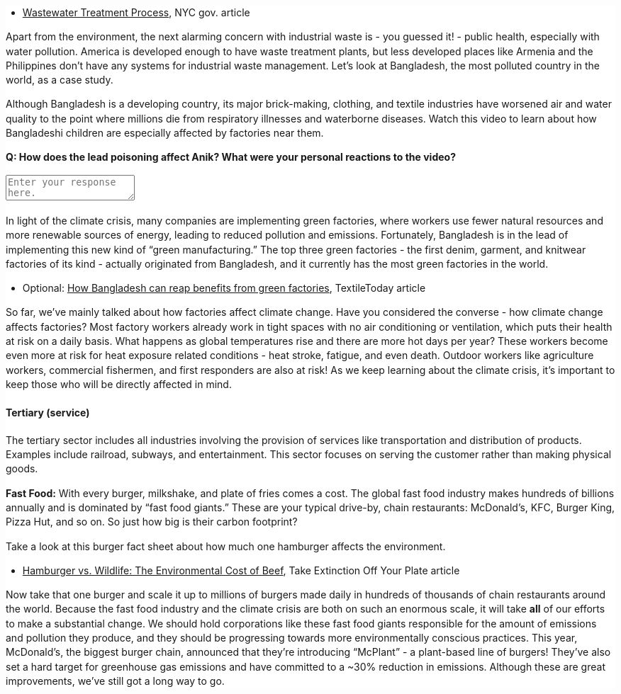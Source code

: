 *   [Wastewater Treatment Process](https://www1.nyc.gov/site/dep/water/wastewater-treatment-process.page), NYC gov. article

Apart from the environment, the next alarming concern with industrial waste is - you guessed it! - public health, especially with water pollution. America is developed enough to have waste treatment plants, but less developed places like Armenia and the Philippines don’t have any systems for industrial waste management. Let’s look at Bangladesh, the most polluted country in the world, as a case study. 

Although Bangladesh is a developing country, its major brick-making, clothing, and textile industries have worsened air and water quality to the point where millions die from respiratory illnesses and waterborne diseases. Watch this video to learn about how Bangladeshi children are especially affected by factories near them. 

<iframe width="560" height="315" src="https://www.youtube-nocookie.com/embed/eNCj0V3tnoU" frameborder="0" allow="accelerometer; autoplay; clipboard-write; encrypted-media; gyroscope; picture-in-picture" allowfullscreen></iframe>

**Q: How does the lead poisoning affect Anik? What were your personal reactions to the video?**

<textarea data-unit="7" data-key="12" id="7.12" placeholder="Enter your response here." onblur="updateResponse(this)" oninput="editedResponse(this)"></textarea>

In light of the climate crisis, many companies are implementing green factories, where workers use fewer natural resources and more renewable sources of energy, leading to reduced pollution and emissions. Fortunately, Bangladesh is in the lead of implementing this new kind of “green manufacturing.” The top three green factories - the first denim, garment, and knitwear factories of its kind - actually originated from Bangladesh, and it currently has the most green factories in the world. 

*   Optional: [How Bangladesh can reap benefits from green factories](https://www.textiletoday.com.bd/bangladesh-can-reap-benefits-green-factories/), TextileToday article

So far, we’ve mainly talked about how factories affect climate change. Have you considered the converse - how climate change affects factories? Most factory workers already work in tight spaces with no air conditioning or ventilation, which puts their health at risk on a daily basis. What happens as global temperatures rise and there are more hot days per year? These workers become even more at risk for heat exposure related conditions - heat stroke, fatigue, and even death. Outdoor workers like agriculture workers, commercial fishermen, and first responders are also at risk! As we keep learning about the climate crisis, it’s important to keep those who will be directly affected in mind.

#### Tertiary (service)

The tertiary sector includes all industries involving the provision of services like transportation and distribution of products. Examples include railroad, subways, and entertainment. This sector focuses on serving the customer rather than making physical goods. 

**Fast Food:** With every burger, milkshake, and plate of fries comes a cost. The global fast food industry makes hundreds of billions annually and is dominated by “fast food giants.” These are your typical drive-by, chain restaurants: McDonald’s, KFC, Burger King, Pizza Hut, and so on. So just how big is their carbon footprint? 

Take a look at this burger fact sheet about how much one hamburger affects the environment. 

*   [Hamburger vs. Wildlife: The Environmental Cost of Beef](https://www.takeextinctionoffyourplate.com/extinction_facts/pdfs/BurgerFactsheet.pdf), Take Extinction Off Your Plate article 

Now take that one burger and scale it up to millions of burgers made daily in hundreds of thousands of chain restaurants around the world. Because the fast food industry and the climate crisis are both on such an enormous scale, it will take **all** of our efforts to make a substantial change. We should hold corporations like these fast food giants responsible for the amount of emissions and pollution they produce, and they should be progressing towards more environmentally conscious practices. This year, McDonald’s, the biggest burger chain, announced that they’re introducing “McPlant” - a plant-based line of burgers! They’ve also set a hard target for greenhouse gas emissions and have committed to a ~30% reduction in emissions. Although these are great improvements, we’ve still got a long way to go. 
